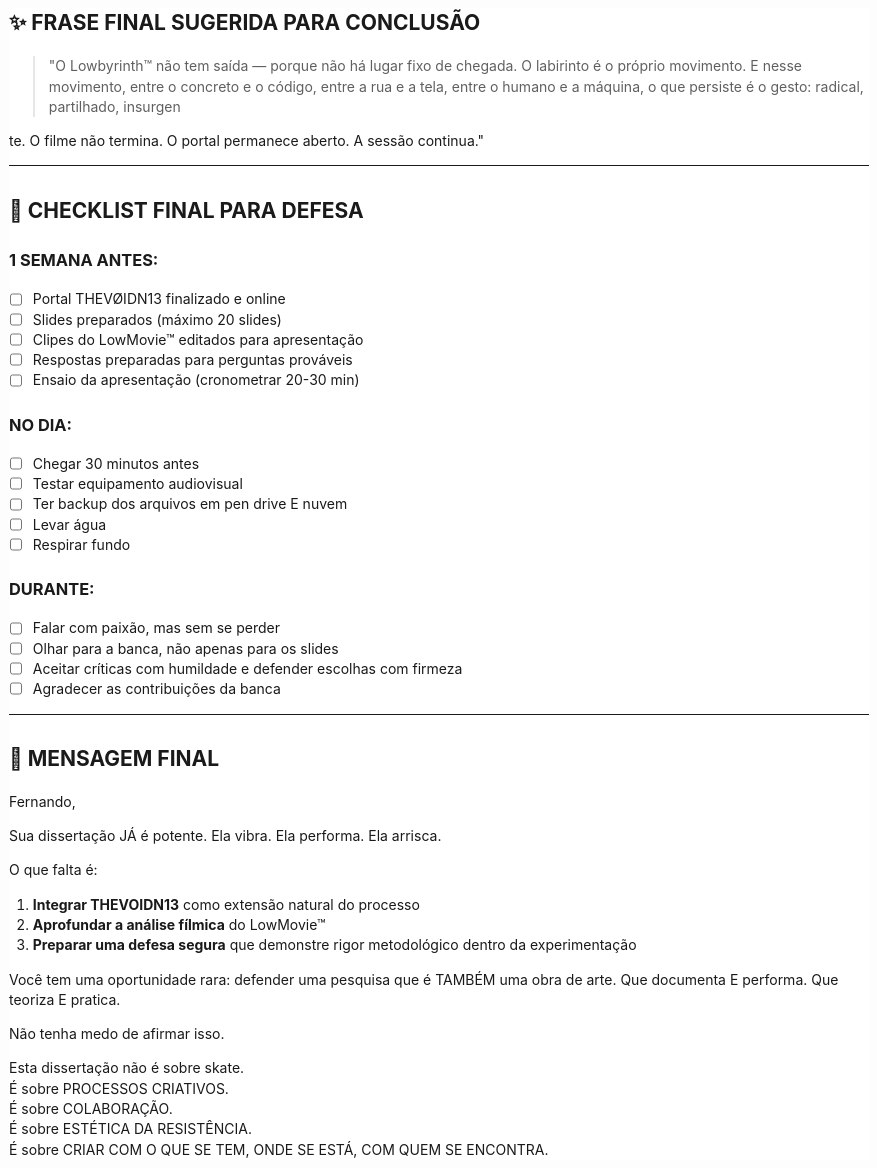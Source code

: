 
## ✨ FRASE FINAL SUGERIDA PARA CONCLUSÃO

> "O Lowbyrinth™ não tem saída — porque não há lugar fixo de chegada. O labirinto é o próprio movimento. E nesse movimento, entre o concreto e o código, entre a rua e a tela, entre o humano e a máquina, o que persiste é o gesto: radical, partilhado, insurgen

te. O filme não termina. O portal permanece aberto. A sessão continua."

---

## 🎯 CHECKLIST FINAL PARA DEFESA

### 1 SEMANA ANTES:
- [ ] Portal THEVØIDN13 finalizado e online
- [ ] Slides preparados (máximo 20 slides)
- [ ] Clipes do LowMovie™ editados para apresentação
- [ ] Respostas preparadas para perguntas prováveis
- [ ] Ensaio da apresentação (cronometrar 20-30 min)

### NO DIA:
- [ ] Chegar 30 minutos antes
- [ ] Testar equipamento audiovisual
- [ ] Ter backup dos arquivos em pen drive E nuvem
- [ ] Levar água
- [ ] Respirar fundo

### DURANTE:
- [ ] Falar com paixão, mas sem se perder
- [ ] Olhar para a banca, não apenas para os slides
- [ ] Aceitar críticas com humildade e defender escolhas com firmeza
- [ ] Agradecer as contribuições da banca

---

## 💪 MENSAGEM FINAL

Fernando,

Sua dissertação JÁ é potente. Ela vibra. Ela performa. Ela arrisca.

O que falta é:
1. **Integrar THEVOIDN13** como extensão natural do processo
2. **Aprofundar a análise fílmica** do LowMovie™
3. **Preparar uma defesa segura** que demonstre rigor metodológico dentro da experimentação

Você tem uma oportunidade rara: defender uma pesquisa que é TAMBÉM uma obra de arte. Que documenta E performa. Que teoriza E pratica.

Não tenha medo de afirmar isso.

Esta dissertação não é sobre skate.  
É sobre PROCESSOS CRIATIVOS.  
É sobre COLABORAÇÃO.  
É sobre ESTÉTICA DA RESISTÊNCIA.  
É sobre CRIAR COM O QUE SE TEM, ONDE SE ESTÁ, COM QUEM SE ENCONTRA.
